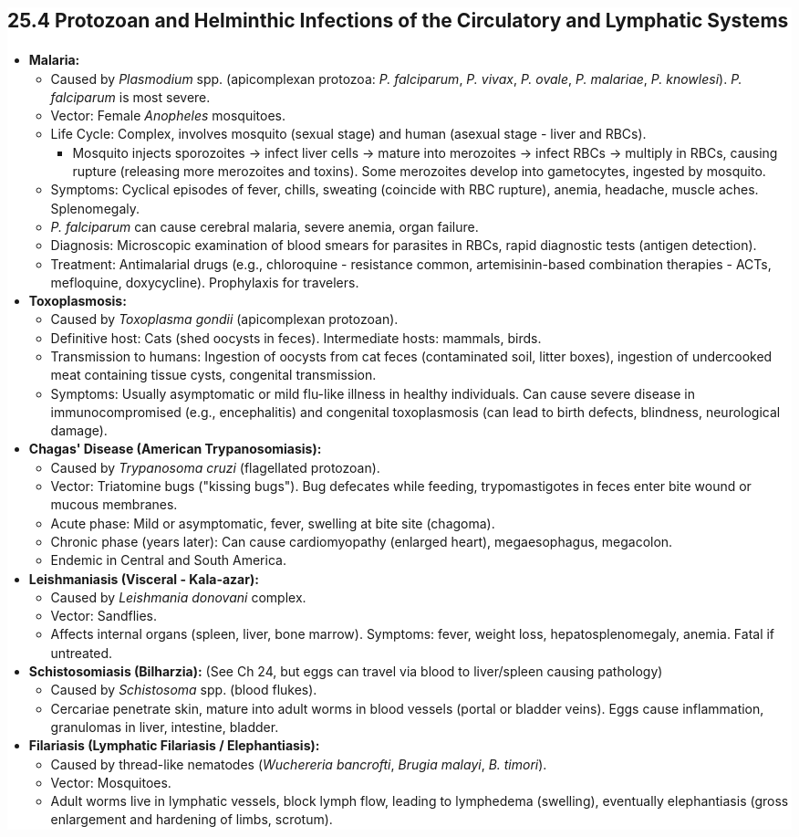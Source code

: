 ## 25.4 Protozoan and Helminthic Infections of the Circulatory and Lymphatic Systems
*   **Malaria:**
    *   Caused by *Plasmodium* spp. (apicomplexan protozoa: *P. falciparum*, *P. vivax*, *P. ovale*, *P. malariae*, *P. knowlesi*). *P. falciparum* is most severe.
    *   Vector: Female *Anopheles* mosquitoes.
    *   Life Cycle: Complex, involves mosquito (sexual stage) and human (asexual stage - liver and RBCs).
        *   Mosquito injects sporozoites -> infect liver cells -> mature into merozoites -> infect RBCs -> multiply in RBCs, causing rupture (releasing more merozoites and toxins). Some merozoites develop into gametocytes, ingested by mosquito.
    *   Symptoms: Cyclical episodes of fever, chills, sweating (coincide with RBC rupture), anemia, headache, muscle aches. Splenomegaly.
    *   *P. falciparum* can cause cerebral malaria, severe anemia, organ failure.
    *   Diagnosis: Microscopic examination of blood smears for parasites in RBCs, rapid diagnostic tests (antigen detection).
    *   Treatment: Antimalarial drugs (e.g., chloroquine - resistance common, artemisinin-based combination therapies - ACTs, mefloquine, doxycycline). Prophylaxis for travelers.
*   **Toxoplasmosis:**
    *   Caused by *Toxoplasma gondii* (apicomplexan protozoan).
    *   Definitive host: Cats (shed oocysts in feces). Intermediate hosts: mammals, birds.
    *   Transmission to humans: Ingestion of oocysts from cat feces (contaminated soil, litter boxes), ingestion of undercooked meat containing tissue cysts, congenital transmission.
    *   Symptoms: Usually asymptomatic or mild flu-like illness in healthy individuals. Can cause severe disease in immunocompromised (e.g., encephalitis) and congenital toxoplasmosis (can lead to birth defects, blindness, neurological damage).
*   **Chagas' Disease (American Trypanosomiasis):**
    *   Caused by *Trypanosoma cruzi* (flagellated protozoan).
    *   Vector: Triatomine bugs ("kissing bugs"). Bug defecates while feeding, trypomastigotes in feces enter bite wound or mucous membranes.
    *   Acute phase: Mild or asymptomatic, fever, swelling at bite site (chagoma).
    *   Chronic phase (years later): Can cause cardiomyopathy (enlarged heart), megaesophagus, megacolon.
    *   Endemic in Central and South America.
*   **Leishmaniasis (Visceral - Kala-azar):**
    *   Caused by *Leishmania donovani* complex.
    *   Vector: Sandflies.
    *   Affects internal organs (spleen, liver, bone marrow). Symptoms: fever, weight loss, hepatosplenomegaly, anemia. Fatal if untreated.
*   **Schistosomiasis (Bilharzia):** (See Ch 24, but eggs can travel via blood to liver/spleen causing pathology)
    *   Caused by *Schistosoma* spp. (blood flukes).
    *   Cercariae penetrate skin, mature into adult worms in blood vessels (portal or bladder veins). Eggs cause inflammation, granulomas in liver, intestine, bladder.
*   **Filariasis (Lymphatic Filariasis / Elephantiasis):**
    *   Caused by thread-like nematodes (*Wuchereria bancrofti*, *Brugia malayi*, *B. timori*).
    *   Vector: Mosquitoes.
    *   Adult worms live in lymphatic vessels, block lymph flow, leading to lymphedema (swelling), eventually elephantiasis (gross enlargement and hardening of limbs, scrotum).
